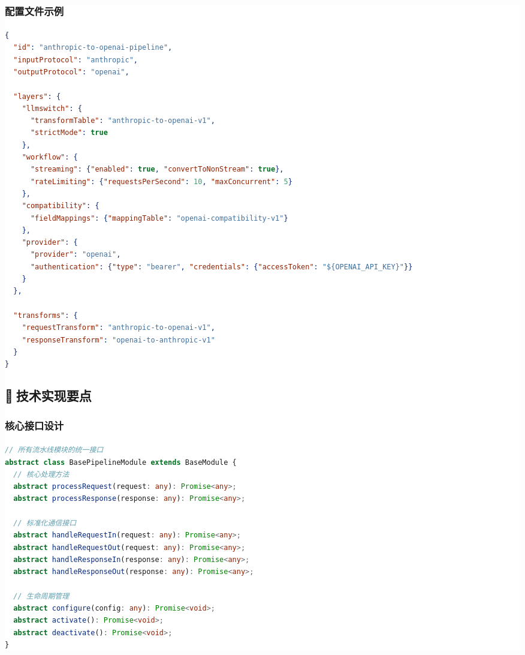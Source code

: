 ### 配置文件示例
```json
{
  "id": "anthropic-to-openai-pipeline",
  "inputProtocol": "anthropic", 
  "outputProtocol": "openai",
  
  "layers": {
    "llmswitch": {
      "transformTable": "anthropic-to-openai-v1",
      "strictMode": true
    },
    "workflow": {
      "streaming": {"enabled": true, "convertToNonStream": true},
      "rateLimiting": {"requestsPerSecond": 10, "maxConcurrent": 5}
    },
    "compatibility": {
      "fieldMappings": {"mappingTable": "openai-compatibility-v1"}
    },
    "provider": {
      "provider": "openai",
      "authentication": {"type": "bearer", "credentials": {"accessToken": "${OPENAI_API_KEY}"}}
    }
  },
  
  "transforms": {
    "requestTransform": "anthropic-to-openai-v1", 
    "responseTransform": "openai-to-anthropic-v1"
  }
}
```

## 🔧 技术实现要点

### 核心接口设计
```typescript
// 所有流水线模块的统一接口
abstract class BasePipelineModule extends BaseModule {
  // 核心处理方法
  abstract processRequest(request: any): Promise<any>;
  abstract processResponse(response: any): Promise<any>;
  
  // 标准化通信接口  
  abstract handleRequestIn(request: any): Promise<any>;
  abstract handleRequestOut(request: any): Promise<any>;
  abstract handleResponseIn(response: any): Promise<any>;  
  abstract handleResponseOut(response: any): Promise<any>;
  
  // 生命周期管理
  abstract configure(config: any): Promise<void>;
  abstract activate(): Promise<void>;
  abstract deactivate(): Promise<void>;
}
```
